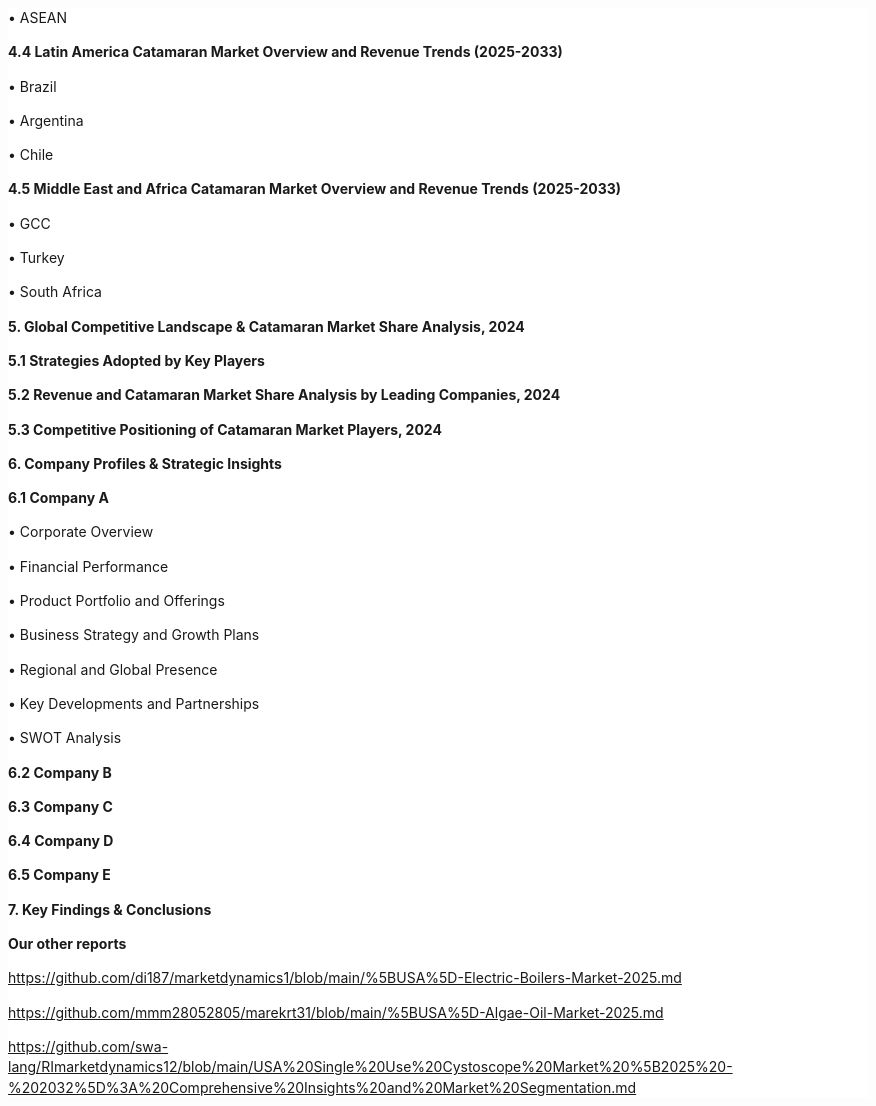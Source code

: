 • ASEAN

<strong>4.4 Latin America Catamaran Market Overview and Revenue Trends (2025-2033)</strong>

• Brazil

• Argentina

• Chile

<strong>4.5 Middle East and Africa Catamaran Market Overview and Revenue Trends (2025-2033)</strong>

• GCC

• Turkey

• South Africa

<strong>5. Global Competitive Landscape & Catamaran Market Share Analysis, 2024</strong>

<strong>5.1 Strategies Adopted by Key Players</strong>

<strong>5.2 Revenue and Catamaran Market Share Analysis by Leading Companies, 2024</strong>

<strong>5.3 Competitive Positioning of Catamaran Market Players, 2024</strong>

<strong>6. Company Profiles & Strategic Insights</strong>

<strong>6.1 Company A</strong>

• Corporate Overview

• Financial Performance

• Product Portfolio and Offerings

• Business Strategy and Growth Plans

• Regional and Global Presence

• Key Developments and Partnerships

• SWOT Analysis

<strong>6.2 Company B</strong>

<strong>6.3 Company C</strong>

<strong>6.4 Company D</strong>

<strong>6.5 Company E</strong>

<strong>7. Key Findings & Conclusions</strong>

<strong>Our other reports</strong>

<a href=https://github.com/di187/marketdynamics1/blob/main/%5BUSA%5D-Electric-Boilers-Market-2025.md>https://github.com/di187/marketdynamics1/blob/main/%5BUSA%5D-Electric-Boilers-Market-2025.md</a>

<a href=https://github.com/mmm28052805/marekrt31/blob/main/%5BUSA%5D-Algae-Oil-Market-2025.md>https://github.com/mmm28052805/marekrt31/blob/main/%5BUSA%5D-Algae-Oil-Market-2025.md</a>

<a href=https://github.com/swa-lang/RImarketdynamics12/blob/main/USA%20Single%20Use%20Cystoscope%20Market%20%5B2025%20-%202032%5D%3A%20Comprehensive%20Insights%20and%20Market%20Segmentation.md>https://github.com/swa-lang/RImarketdynamics12/blob/main/USA%20Single%20Use%20Cystoscope%20Market%20%5B2025%20-%202032%5D%3A%20Comprehensive%20Insights%20and%20Market%20Segmentation.md</a>
